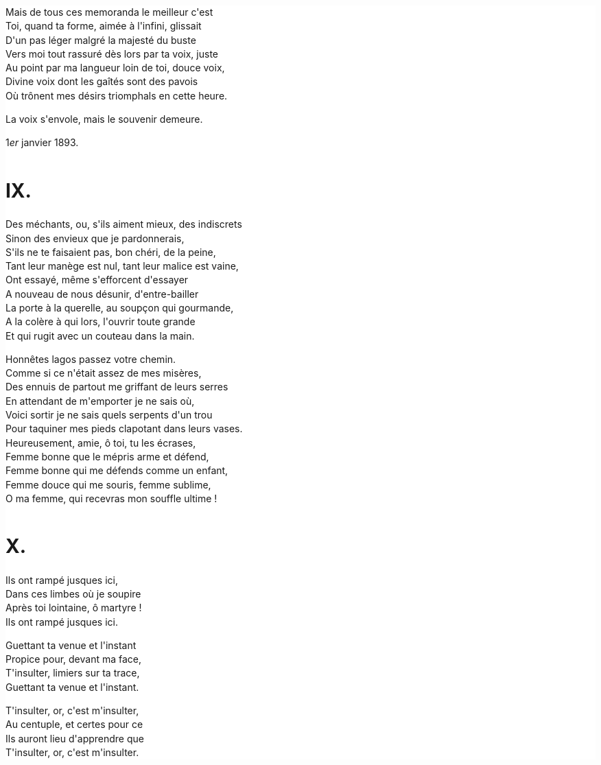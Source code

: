 Mais de tous ces memoranda le meilleur c'est  
Toi, quand ta forme, aimée à l'infini, glissait  
D'un pas léger malgré la majesté du buste  
Vers moi tout rassuré dès lors par ta voix, juste   
Au point par ma langueur loin de toi, douce voix,  
Divine voix dont les gaîtés sont des pavois  
Où trônent mes désirs triomphals en cette heure.  

La voix s'envole, mais le souvenir demeure.  

1*er* janvier 1893. 


# IX.

Des méchants, ou, s'ils aiment mieux, des indiscrets  
Sinon des envieux que je pardonnerais,  
S'ils ne te faisaient pas, bon chéri, de la peine,  
Tant leur manège est nul, tant leur malice est vaine,  
Ont essayé, même s'efforcent d'essayer  
A nouveau de nous désunir, d'entre-bailler  
La porte à la querelle, au soupçon qui gourmande,  
A la colère à qui lors, l'ouvrir toute grande  
Et qui rugit avec un couteau dans la main.  

Honnêtes lagos passez votre chemin.  
Comme si ce n'était assez de mes misères,  
Des ennuis de partout me griffant de leurs serres  
En attendant de m'emporter je ne sais où,  
Voici sortir je ne sais quels serpents d'un trou  
Pour taquiner mes pieds clapotant dans leurs vases.  
Heureusement, amie, ô toi, tu les écrases,   
Femme bonne que le mépris arme et défend,  
Femme bonne qui me défends comme un enfant,  
Femme douce qui me souris, femme sublime,  
O ma femme, qui recevras mon souffle ultime !   


# X.

Ils ont rampé jusques ici,  
Dans ces limbes où je soupire  
Après toi lointaine, ô martyre !  
Ils ont rampé jusques ici.  

Guettant ta venue et l'instant  
Propice pour, devant ma face,  
T'insulter, limiers sur ta trace,  
Guettant ta venue et l'instant.  

T'insulter, or, c'est m'insulter,  
Au centuple, et certes pour ce  
Ils auront lieu d'apprendre que  
T'insulter, or, c'est m'insulter.  
